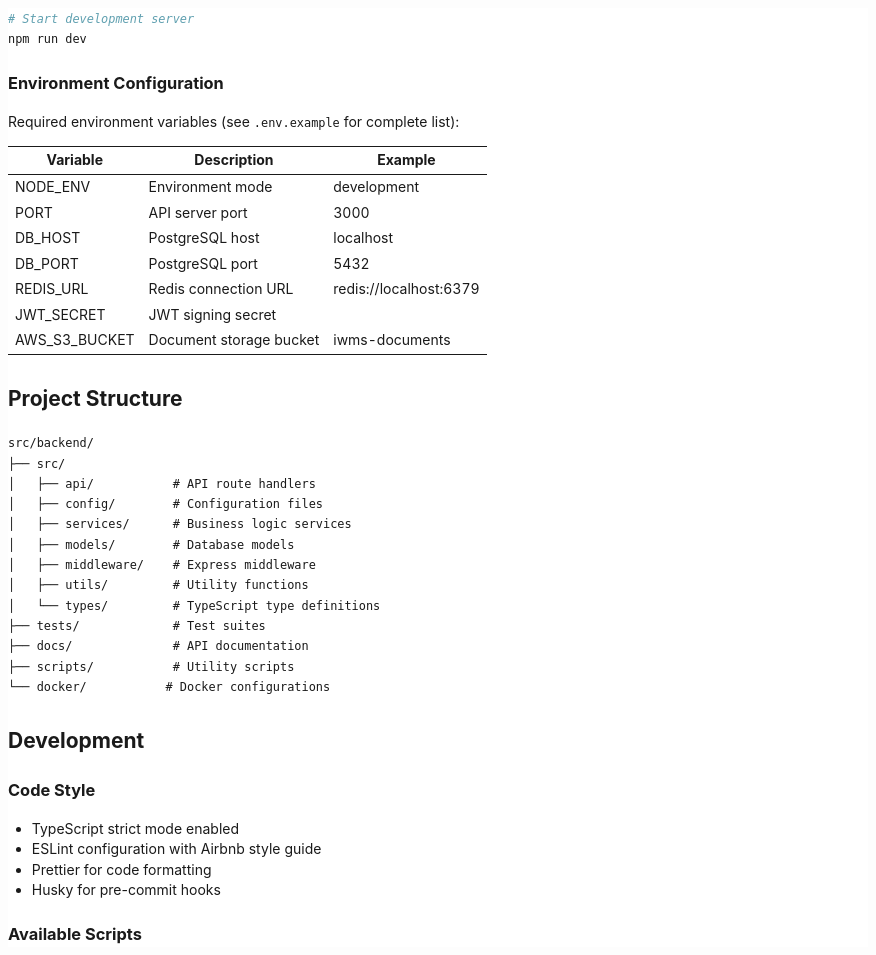 ```bash
# Start development server
npm run dev
```

### Environment Configuration

Required environment variables (see `.env.example` for complete list):

| Variable | Description | Example |
|----------|-------------|---------|
| NODE_ENV | Environment mode | development |
| PORT | API server port | 3000 |
| DB_HOST | PostgreSQL host | localhost |
| DB_PORT | PostgreSQL port | 5432 |
| REDIS_URL | Redis connection URL | redis://localhost:6379 |
| JWT_SECRET | JWT signing secret | <secure-random-string> |
| AWS_S3_BUCKET | Document storage bucket | iwms-documents |

## Project Structure

```
src/backend/
├── src/
│   ├── api/           # API route handlers
│   ├── config/        # Configuration files
│   ├── services/      # Business logic services
│   ├── models/        # Database models
│   ├── middleware/    # Express middleware
│   ├── utils/         # Utility functions
│   └── types/         # TypeScript type definitions
├── tests/             # Test suites
├── docs/              # API documentation
├── scripts/           # Utility scripts
└── docker/           # Docker configurations
```

## Development

### Code Style

- TypeScript strict mode enabled
- ESLint configuration with Airbnb style guide
- Prettier for code formatting
- Husky for pre-commit hooks

### Available Scripts
